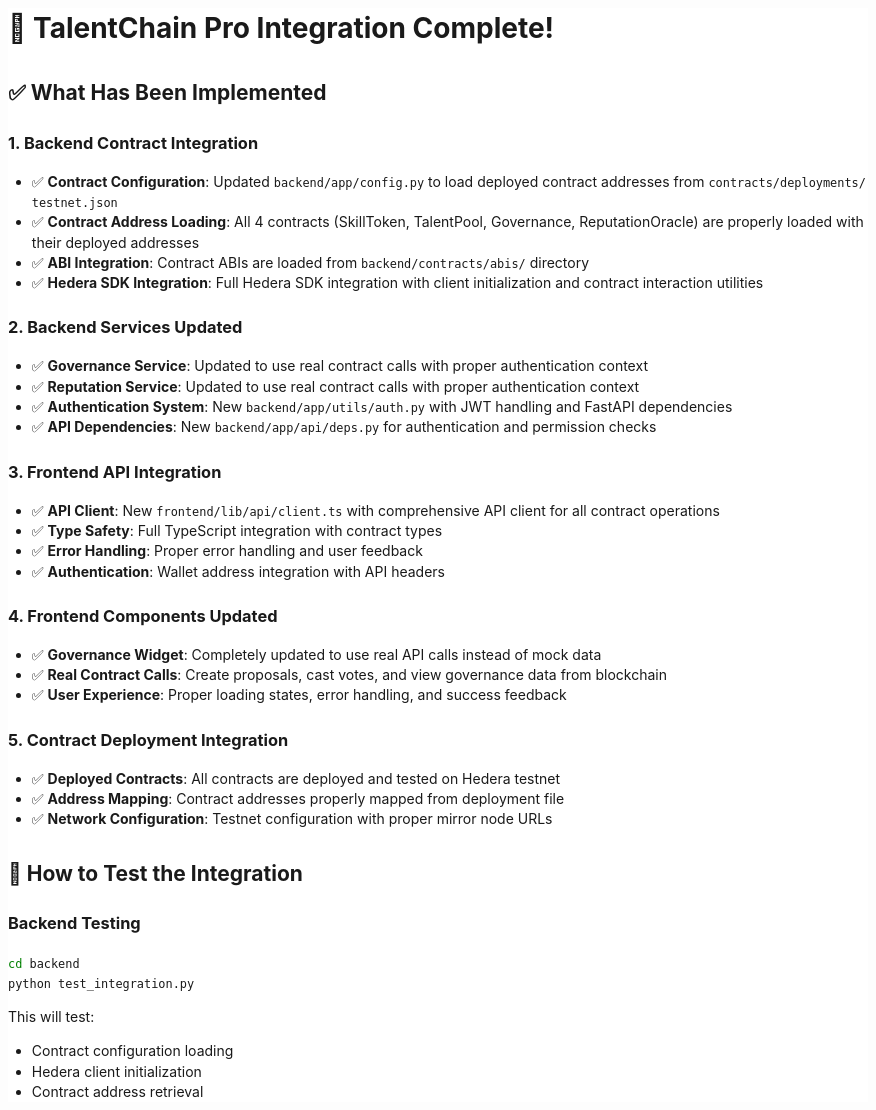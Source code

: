 # 🎉 TalentChain Pro Integration Complete!

## ✅ **What Has Been Implemented**

### 1. **Backend Contract Integration** 
- ✅ **Contract Configuration**: Updated `backend/app/config.py` to load deployed contract addresses from `contracts/deployments/testnet.json`
- ✅ **Contract Address Loading**: All 4 contracts (SkillToken, TalentPool, Governance, ReputationOracle) are properly loaded with their deployed addresses
- ✅ **ABI Integration**: Contract ABIs are loaded from `backend/contracts/abis/` directory
- ✅ **Hedera SDK Integration**: Full Hedera SDK integration with client initialization and contract interaction utilities

### 2. **Backend Services Updated**
- ✅ **Governance Service**: Updated to use real contract calls with proper authentication context
- ✅ **Reputation Service**: Updated to use real contract calls with proper authentication context  
- ✅ **Authentication System**: New `backend/app/utils/auth.py` with JWT handling and FastAPI dependencies
- ✅ **API Dependencies**: New `backend/app/api/deps.py` for authentication and permission checks

### 3. **Frontend API Integration**
- ✅ **API Client**: New `frontend/lib/api/client.ts` with comprehensive API client for all contract operations
- ✅ **Type Safety**: Full TypeScript integration with contract types
- ✅ **Error Handling**: Proper error handling and user feedback
- ✅ **Authentication**: Wallet address integration with API headers

### 4. **Frontend Components Updated**
- ✅ **Governance Widget**: Completely updated to use real API calls instead of mock data
- ✅ **Real Contract Calls**: Create proposals, cast votes, and view governance data from blockchain
- ✅ **User Experience**: Proper loading states, error handling, and success feedback

### 5. **Contract Deployment Integration**
- ✅ **Deployed Contracts**: All contracts are deployed and tested on Hedera testnet
- ✅ **Address Mapping**: Contract addresses properly mapped from deployment file
- ✅ **Network Configuration**: Testnet configuration with proper mirror node URLs

## 🚀 **How to Test the Integration**

### **Backend Testing**
```bash
cd backend
python test_integration.py
```

This will test:
- Contract configuration loading
- Hedera client initialization  
- Contract address retrieval
